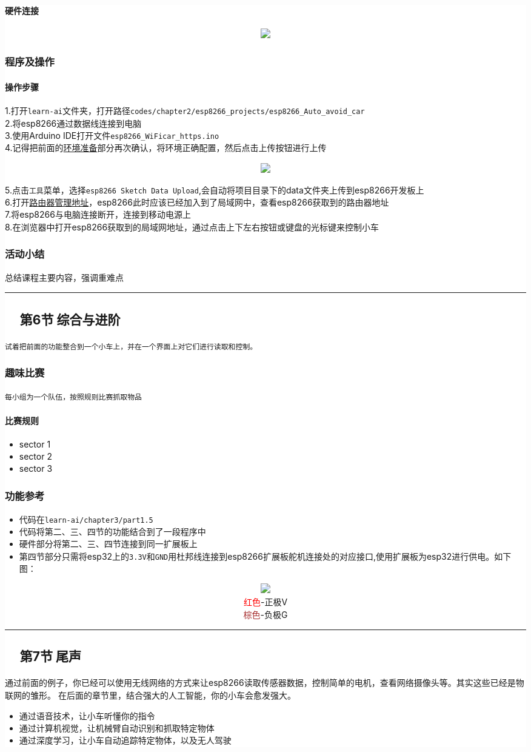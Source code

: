 #### 硬件连接

<center><img src=https://md.hass.live/niji/2019-06-18-Xnip2019-06-18_16-40-35.png></center>

### **程序及操作**

#### 操作步骤

1.打开`learn-ai`文件夹，打开路径`codes/chapter2/esp8266_projects/esp8266_Auto_avoid_car`  
2.将esp8266通过数据线连接到电脑  
3.使用Arduino IDE打开文件`esp8266_WiFicar_https.ino`  
4.记得把前面的[环境准备](#setup-2)部分再次确认，将环境正确配置，然后点击上传按钮进行上传  

<center><img src='https://md.hass.live/niji/2019-05-08-Xnip2019-05-08_10-15-02.png?imageView2/0/interlace/1/q/46|imageslim'></center>

5.点击`工具`菜单，选择`esp8266 Sketch Data Upload`,会自动将项目目录下的data文件夹上传到esp8266开发板上  
6.打开[路由器管理地址](http://192.168.0.1)，esp8266此时应该已经加入到了局域网中，查看esp8266获取到的路由器地址  
7.将esp8266与电脑连接断开，连接到移动电源上  
8.在浏览器中打开esp8266获取到的局域网地址，通过点击上下左右按钮或键盘的光标键来控制小车  

### **活动小结**

总结课程主要内容，强调重难点

---

## &nbsp;&nbsp;&nbsp;&nbsp;&nbsp;第6节 综合与进阶

    试着把前面的功能整合到一个小车上，并在一个界面上对它们进行读取和控制。

### **趣味比赛**

    每小组为一个队伍，按照规则比赛抓取物品

#### 比赛规则

- sector 1
- sector 2
- sector 3

### **功能参考**

- 代码在`learn-ai/chapter3/part1.5`  
- 代码将第二、三、四节的功能结合到了一段程序中  
- 硬件部分将第二、三、四节连接到同一扩展板上  
- 第四节部分只需将esp32上的`3.3V`和`GND`用杜邦线连接到esp8266扩展板舵机连接处的对应接口,使用扩展板为esp32进行供电。如下图：

<center><img src=https://md.hass.live/niji/2019-05-09-Xnip2019-05-09_19-30-22.png></center>
<center><font color=red>红色</font>-正极V<br>
<font color=brown>棕色</font>-负极G<br>
</center>

---

## &nbsp;&nbsp;&nbsp;&nbsp;&nbsp;第7节 尾声

  通过前面的例子，你已经可以使用无线网络的方式来让esp8266读取传感器数据，控制简单的电机，查看网络摄像头等。其实这些已经是物联网的雏形。
  在后面的章节里，结合强大的人工智能，你的小车会愈发强大。  

- 通过语音技术，让小车听懂你的指令
- 通过计算机视觉，让机械臂自动识别和抓取特定物体
- 通过深度学习，让小车自动追踪特定物体，以及无人驾驶

